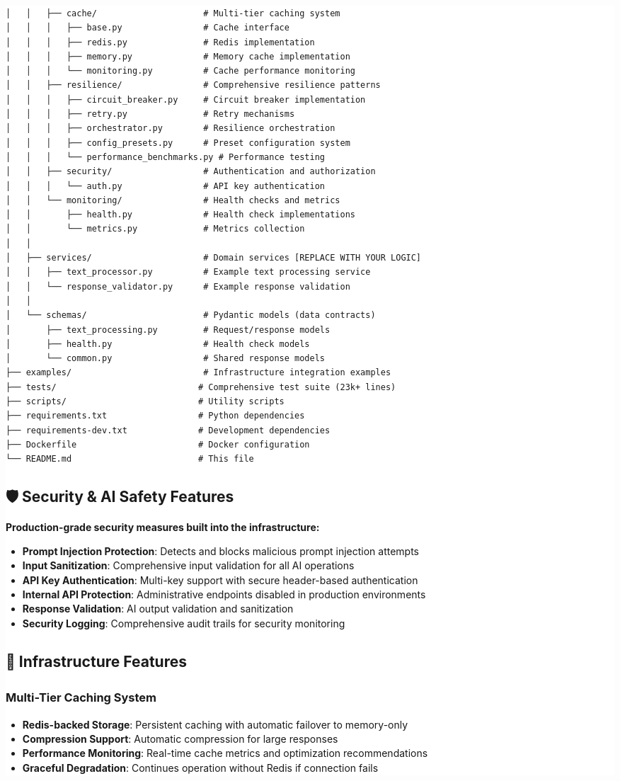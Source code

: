 ```
│   │   ├── cache/                     # Multi-tier caching system
│   │   │   ├── base.py                # Cache interface
│   │   │   ├── redis.py               # Redis implementation
│   │   │   ├── memory.py              # Memory cache implementation
│   │   │   └── monitoring.py          # Cache performance monitoring
│   │   ├── resilience/                # Comprehensive resilience patterns
│   │   │   ├── circuit_breaker.py     # Circuit breaker implementation
│   │   │   ├── retry.py               # Retry mechanisms
│   │   │   ├── orchestrator.py        # Resilience orchestration
│   │   │   ├── config_presets.py      # Preset configuration system
│   │   │   └── performance_benchmarks.py # Performance testing
│   │   ├── security/                  # Authentication and authorization
│   │   │   └── auth.py                # API key authentication
│   │   └── monitoring/                # Health checks and metrics
│   │       ├── health.py              # Health check implementations
│   │       └── metrics.py             # Metrics collection
│   │
│   ├── services/                      # Domain services [REPLACE WITH YOUR LOGIC]
│   │   ├── text_processor.py          # Example text processing service
│   │   └── response_validator.py      # Example response validation
│   │
│   └── schemas/                       # Pydantic models (data contracts)
│       ├── text_processing.py         # Request/response models
│       ├── health.py                  # Health check models
│       └── common.py                  # Shared response models
├── examples/                          # Infrastructure integration examples
├── tests/                            # Comprehensive test suite (23k+ lines)
├── scripts/                          # Utility scripts
├── requirements.txt                  # Python dependencies
├── requirements-dev.txt              # Development dependencies
├── Dockerfile                        # Docker configuration
└── README.md                         # This file
```

## 🛡️ Security & AI Safety Features

**Production-grade security measures built into the infrastructure:**

- **Prompt Injection Protection**: Detects and blocks malicious prompt injection attempts
- **Input Sanitization**: Comprehensive input validation for all AI operations
- **API Key Authentication**: Multi-key support with secure header-based authentication
- **Internal API Protection**: Administrative endpoints disabled in production environments
- **Response Validation**: AI output validation and sanitization
- **Security Logging**: Comprehensive audit trails for security monitoring

## 🔧 Infrastructure Features

### Multi-Tier Caching System
- **Redis-backed Storage**: Persistent caching with automatic failover to memory-only
- **Compression Support**: Automatic compression for large responses  
- **Performance Monitoring**: Real-time cache metrics and optimization recommendations
- **Graceful Degradation**: Continues operation without Redis if connection fails
